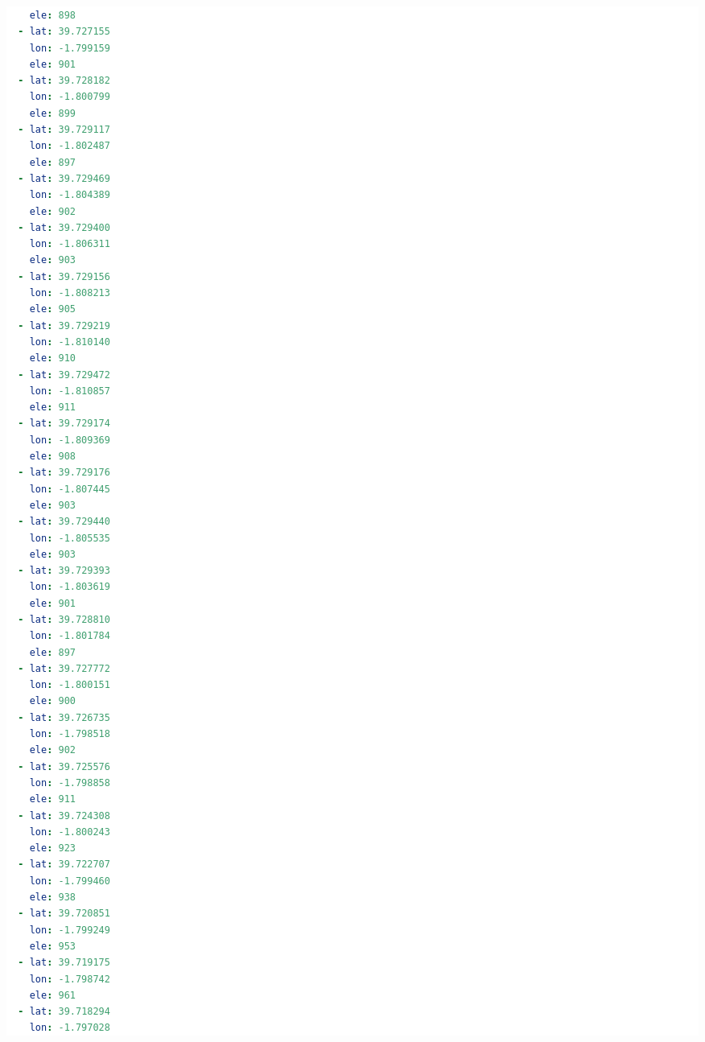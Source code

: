 ```yaml
    ele: 898
  - lat: 39.727155
    lon: -1.799159
    ele: 901
  - lat: 39.728182
    lon: -1.800799
    ele: 899
  - lat: 39.729117
    lon: -1.802487
    ele: 897
  - lat: 39.729469
    lon: -1.804389
    ele: 902
  - lat: 39.729400
    lon: -1.806311
    ele: 903
  - lat: 39.729156
    lon: -1.808213
    ele: 905
  - lat: 39.729219
    lon: -1.810140
    ele: 910
  - lat: 39.729472
    lon: -1.810857
    ele: 911
  - lat: 39.729174
    lon: -1.809369
    ele: 908
  - lat: 39.729176
    lon: -1.807445
    ele: 903
  - lat: 39.729440
    lon: -1.805535
    ele: 903
  - lat: 39.729393
    lon: -1.803619
    ele: 901
  - lat: 39.728810
    lon: -1.801784
    ele: 897
  - lat: 39.727772
    lon: -1.800151
    ele: 900
  - lat: 39.726735
    lon: -1.798518
    ele: 902
  - lat: 39.725576
    lon: -1.798858
    ele: 911
  - lat: 39.724308
    lon: -1.800243
    ele: 923
  - lat: 39.722707
    lon: -1.799460
    ele: 938
  - lat: 39.720851
    lon: -1.799249
    ele: 953
  - lat: 39.719175
    lon: -1.798742
    ele: 961
  - lat: 39.718294
    lon: -1.797028
```